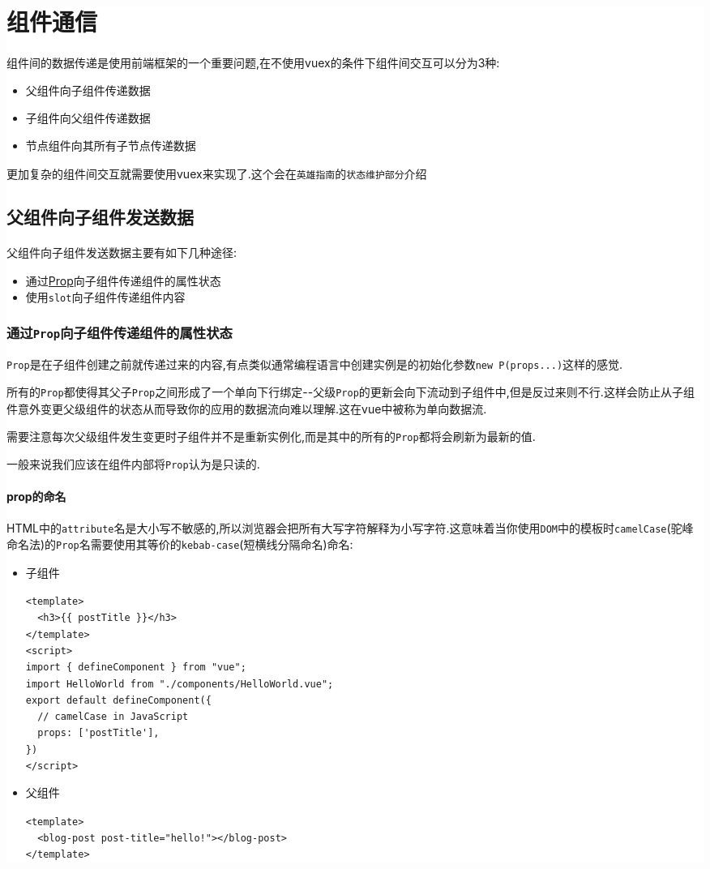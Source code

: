 # 组件通信

组件间的数据传递是使用前端框架的一个重要问题,在不使用vuex的条件下组件间交互可以分为3种:

+ 父组件向子组件传递数据

+ 子组件向父组件传递数据

+ 节点组件向其所有子节点传递数据

更加复杂的组件间交互就需要使用vuex来实现了.这个会在`英雄指南`的`状态维护部分`介绍

## 父组件向子组件发送数据

父组件向子组件发送数据主要有如下几种途径:

+ 通过[Prop](https://v3.cn.vuejs.org/guide/component-props.html#prop-%E7%B1%BB%E5%9E%8B)向子组件传递组件的属性状态
+ 使用`slot`向子组件传递组件内容

### 通过`Prop`向子组件传递组件的属性状态

`Prop`是在子组件创建之前就传递过来的内容,有点类似通常编程语言中创建实例是的初始化参数`new P(props...)`这样的感觉.

所有的`Prop`都使得其父子`Prop`之间形成了一个单向下行绑定--父级`Prop`的更新会向下流动到子组件中,但是反过来则不行.这样会防止从子组件意外变更父级组件的状态从而导致你的应用的数据流向难以理解.这在vue中被称为单向数据流.

需要注意每次父级组件发生变更时子组件并不是重新实例化,而是其中的所有的`Prop`都将会刷新为最新的值.

一般来说我们应该在组件内部将`Prop`认为是只读的.

#### prop的命名

HTML中的`attribute`名是大小写不敏感的,所以浏览器会把所有大写字符解释为小写字符.这意味着当你使用`DOM`中的模板时`camelCase`(驼峰命名法)的`Prop`名需要使用其等价的`kebab-case`(短横线分隔命名)命名:

+ 子组件

    ```vue
    <template>
      <h3>{{ postTitle }}</h3>
    </template>
    <script>
    import { defineComponent } from "vue";
    import HelloWorld from "./components/HelloWorld.vue";
    export default defineComponent({
      // camelCase in JavaScript
      props: ['postTitle'],
    })
    </script>
    ```

+ 父组件

    ```vue
    <template>
      <blog-post post-title="hello!"></blog-post>
    </template>
    ```

